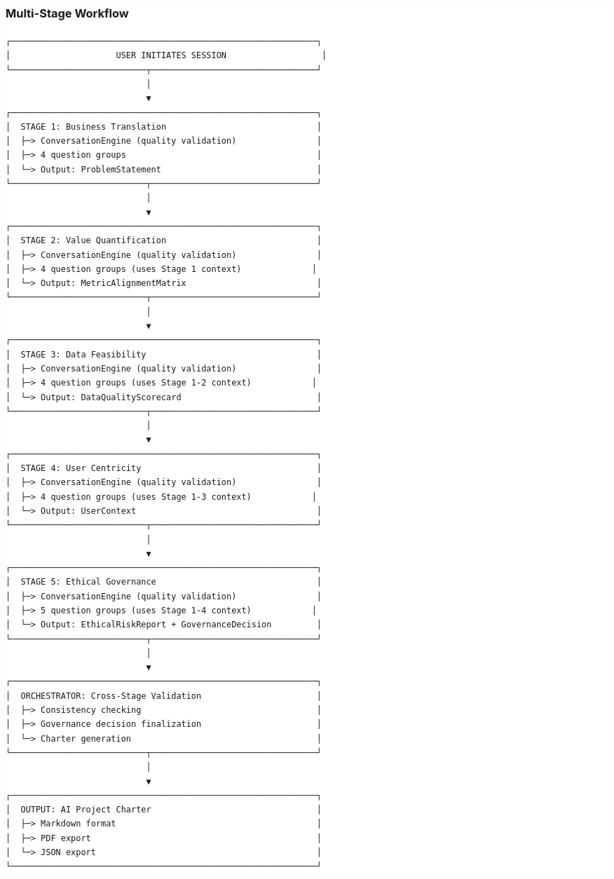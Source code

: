 ### Multi-Stage Workflow

```
┌─────────────────────────────────────────────────────────────┐
│                     USER INITIATES SESSION                   │
└───────────────────────────┬─────────────────────────────────┘
                            │
                            ▼
┌─────────────────────────────────────────────────────────────┐
│  STAGE 1: Business Translation                              │
│  ├─> ConversationEngine (quality validation)                │
│  ├─> 4 question groups                                      │
│  └─> Output: ProblemStatement                               │
└───────────────────────────┬─────────────────────────────────┘
                            │
                            ▼
┌─────────────────────────────────────────────────────────────┐
│  STAGE 2: Value Quantification                              │
│  ├─> ConversationEngine (quality validation)                │
│  ├─> 4 question groups (uses Stage 1 context)              │
│  └─> Output: MetricAlignmentMatrix                          │
└───────────────────────────┬─────────────────────────────────┘
                            │
                            ▼
┌─────────────────────────────────────────────────────────────┐
│  STAGE 3: Data Feasibility                                  │
│  ├─> ConversationEngine (quality validation)                │
│  ├─> 4 question groups (uses Stage 1-2 context)            │
│  └─> Output: DataQualityScorecard                           │
└───────────────────────────┬─────────────────────────────────┘
                            │
                            ▼
┌─────────────────────────────────────────────────────────────┐
│  STAGE 4: User Centricity                                   │
│  ├─> ConversationEngine (quality validation)                │
│  ├─> 4 question groups (uses Stage 1-3 context)            │
│  └─> Output: UserContext                                    │
└───────────────────────────┬─────────────────────────────────┘
                            │
                            ▼
┌─────────────────────────────────────────────────────────────┐
│  STAGE 5: Ethical Governance                                │
│  ├─> ConversationEngine (quality validation)                │
│  ├─> 5 question groups (uses Stage 1-4 context)            │
│  └─> Output: EthicalRiskReport + GovernanceDecision         │
└───────────────────────────┬─────────────────────────────────┘
                            │
                            ▼
┌─────────────────────────────────────────────────────────────┐
│  ORCHESTRATOR: Cross-Stage Validation                       │
│  ├─> Consistency checking                                   │
│  ├─> Governance decision finalization                       │
│  └─> Charter generation                                     │
└───────────────────────────┬─────────────────────────────────┘
                            │
                            ▼
┌─────────────────────────────────────────────────────────────┐
│  OUTPUT: AI Project Charter                                 │
│  ├─> Markdown format                                        │
│  ├─> PDF export                                             │
│  └─> JSON export                                            │
└─────────────────────────────────────────────────────────────┘
```
